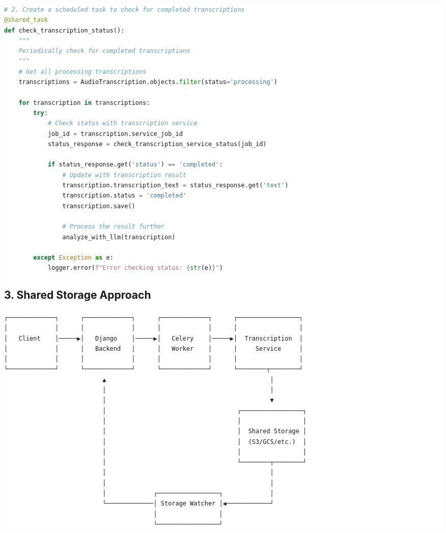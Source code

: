 ```python
# 2. Create a scheduled task to check for completed transcriptions
@shared_task
def check_transcription_status():
    """
    Periodically check for completed transcriptions
    """
    # Get all processing transcriptions
    transcriptions = AudioTranscription.objects.filter(status='processing')
    
    for transcription in transcriptions:
        try:
            # Check status with transcription service
            job_id = transcription.service_job_id
            status_response = check_transcription_service_status(job_id)
            
            if status_response.get('status') == 'completed':
                # Update with transcription result
                transcription.transcription_text = status_response.get('text')
                transcription.status = 'completed'
                transcription.save()
                
                # Process the result further
                analyze_with_llm(transcription)
                
        except Exception as e:
            logger.error(f"Error checking status: {str(e)}")
```

## 3. Shared Storage Approach

```
┌─────────────┐      ┌─────────────┐      ┌─────────────┐      ┌─────────────────┐
│             │      │             │      │             │      │                 │
│   Client    │─────▶│   Django    │─────▶│   Celery    │─────▶│  Transcription  │
│             │      │   Backend   │      │   Worker    │      │     Service     │
│             │      │             │      │             │      │                 │
└─────────────┘      └─────────────┘      └─────────────┘      └────────┬────────┘
                           ▲                                             │
                           │                                             │
                           │                                             ▼
                           │                                    ┌─────────────────┐
                           │                                    │                 │
                           │                                    │  Shared Storage │
                           │                                    │  (S3/GCS/etc.)  │
                           │                                    │                 │
                           │                                    └────────┬────────┘
                           │                                             │
                           │                                             │
                           │             ┌─────────────────┐             │
                           └─────────────│ Storage Watcher │◀────────────┘
                                         │                 │
                                         └─────────────────┘
```
